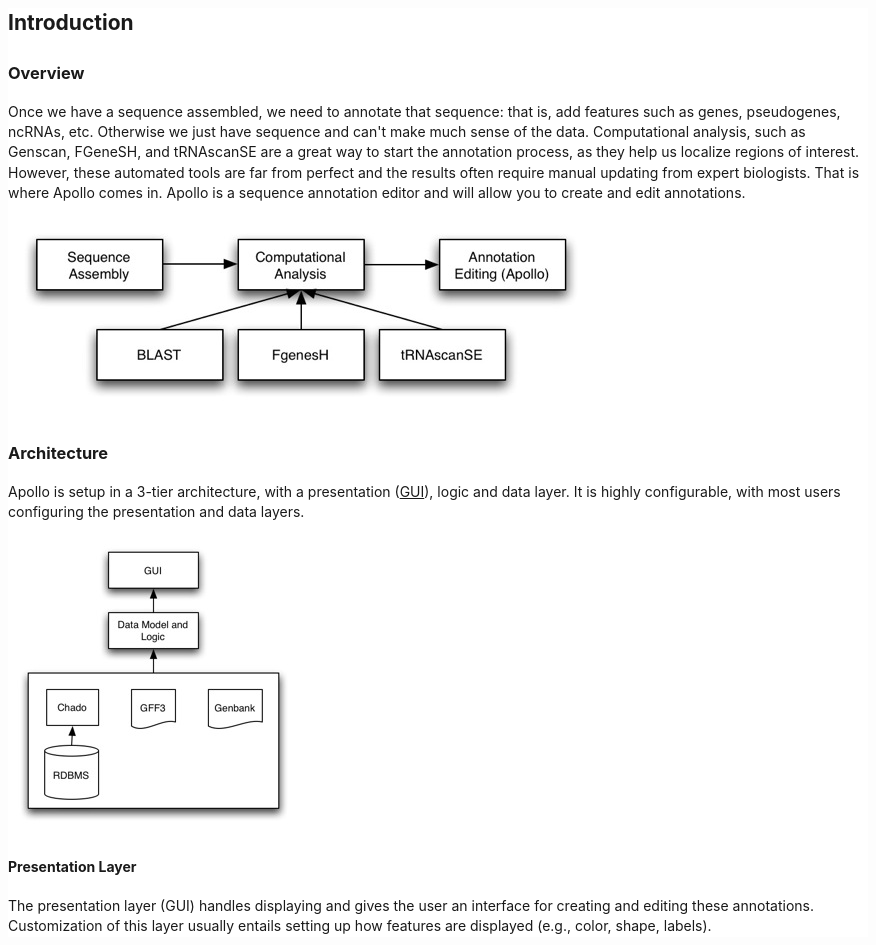 </div>

## <span id="Introduction" class="mw-headline">Introduction</span>

### <span id="Overview" class="mw-headline">Overview</span>

Once we have a sequence assembled, we need to annotate that sequence:
that is, add features such as genes, pseudogenes, ncRNAs, etc. Otherwise
we just have sequence and can't make much sense of the data.
Computational analysis, such as Genscan, FGeneSH, and tRNAscanSE are a
great way to start the annotation process, as they help us localize
regions of interest. However, these automated tools are far from perfect
and the results often require manual updating from expert biologists.
That is where Apollo comes in. Apollo is a sequence annotation editor
and will allow you to create and edit annotations.

<div class="center">

<div class="floatnone">

<a href="File:Annotation-workflow.jpg" class="image"
title="Annotation workflow"><img
src="../mediawiki/images/7/7c/Annotation-workflow.jpg" width="585"
height="196" alt="Annotation workflow" /></a>

</div>

</div>

### <span id="Architecture" class="mw-headline">Architecture</span>

Apollo is setup in a 3-tier architecture, with a presentation
([GUI](Glossary#GUI "Glossary")), logic and data layer. It is highly
configurable, with most users configuring the presentation and data
layers.

<div class="center">

<div class="floatnone">

<a href="File:Architecture.jpg" class="image"
title="Apollo architecture"><img
src="../mediawiki/images/1/12/Architecture.jpg" width="290" height="296"
alt="Apollo architecture" /></a>

</div>

</div>

#### <span id="Presentation_Layer" class="mw-headline">Presentation Layer</span>

The presentation layer (GUI) handles displaying and gives the user an
interface for creating and editing these annotations. Customization of
this layer usually entails setting up how features are displayed (e.g.,
color, shape, labels).
